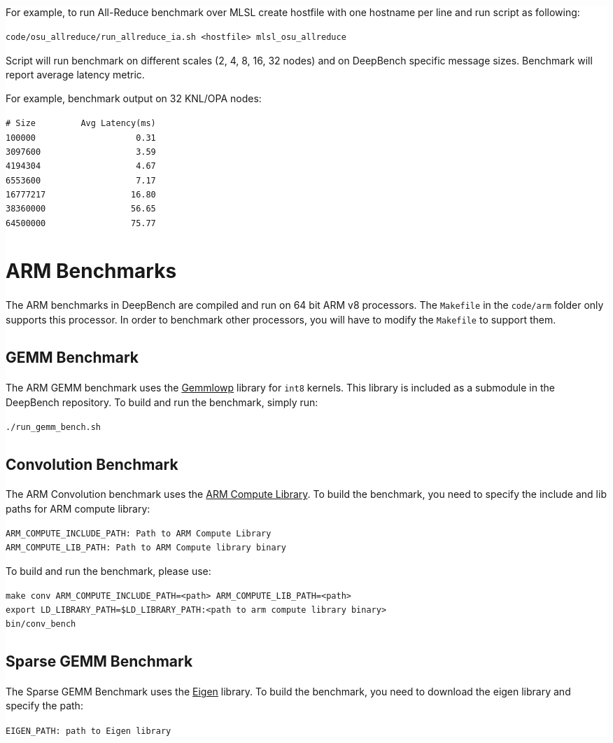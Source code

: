 For example, to run All-Reduce benchmark over MLSL create hostfile with one hostname per line
and run script as following:
```
code/osu_allreduce/run_allreduce_ia.sh <hostfile> mlsl_osu_allreduce
```
Script will run benchmark on different scales (2, 4, 8, 16, 32 nodes) and on DeepBench specific message sizes.
Benchmark will report average latency metric.

For example, benchmark output on 32 KNL/OPA nodes:
```
# Size         Avg Latency(ms)
100000                    0.31
3097600                   3.59
4194304                   4.67
6553600                   7.17
16777217                 16.80
38360000                 56.65
64500000                 75.77
```

# ARM Benchmarks

The ARM benchmarks in DeepBench are compiled and run on 64 bit ARM v8 processors. 
The `Makefile` in the `code/arm` folder only supports this processor. In order to benchmark
other processors, you will have to modify the `Makefile` to support them. 

## GEMM Benchmark

The ARM GEMM benchmark uses the [Gemmlowp](https://github.com/google/gemmlowp) library
for `int8` kernels. This library is included as a submodule in the DeepBench repository. 
To build and run the benchmark, simply run:
```
./run_gemm_bench.sh
```

## Convolution Benchmark
The ARM Convolution benchmark uses the [ARM Compute Library](https://github.com/ARM-software/ComputeLibrary).
To build the benchmark, you need to specify the include and lib paths for ARM compute library:
```
ARM_COMPUTE_INCLUDE_PATH: Path to ARM Compute Library 
ARM_COMPUTE_LIB_PATH: Path to ARM Compute library binary
```
To build and run the benchmark, please use:
```
make conv ARM_COMPUTE_INCLUDE_PATH=<path> ARM_COMPUTE_LIB_PATH=<path>
export LD_LIBRARY_PATH=$LD_LIBRARY_PATH:<path to arm compute library binary>
bin/conv_bench
```

## Sparse GEMM Benchmark
The Sparse GEMM Benchmark uses the [Eigen](http://eigen.tuxfamily.org/index.php?title=Main_Page) library. 
To build the benchmark, you need to download the eigen library and specify the path:
```
EIGEN_PATH: path to Eigen library
```

